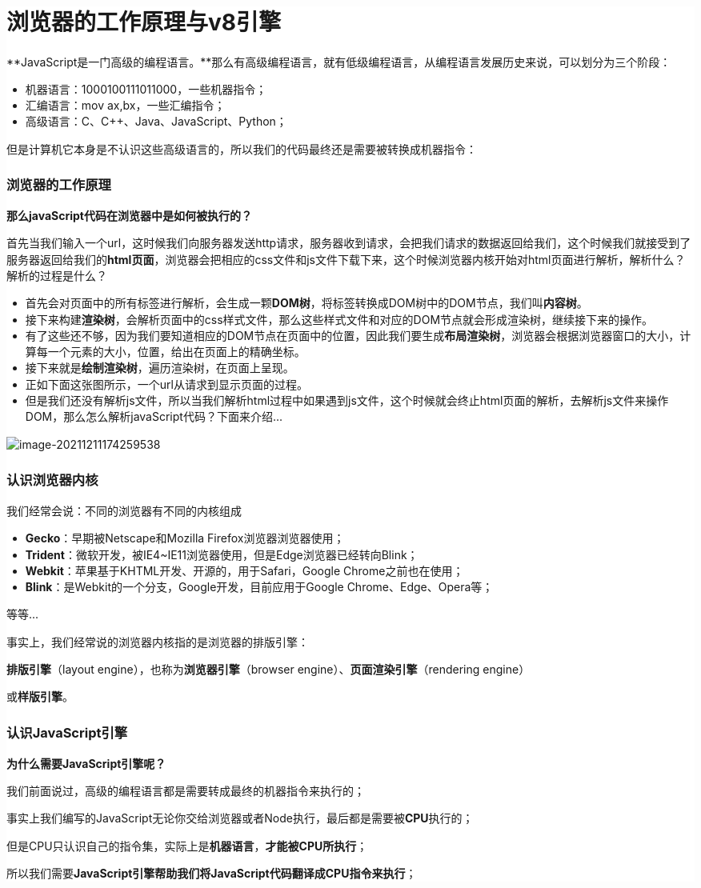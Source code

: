 # 浏览器的工作原理与v8引擎

**JavaScript是一门高级的编程语言。**那么有高级编程语言，就有低级编程语言，从编程语言发展历史来说，可以划分为三个阶段： 

- 机器语言：1000100111011000，一些机器指令； 
- 汇编语言：mov ax,bx，一些汇编指令； 
- 高级语言：C、C++、Java、JavaScript、Python； 

 但是计算机它本身是不认识这些高级语言的，所以我们的代码最终还是需要被转换成机器指令：

### 浏览器的工作原理

**那么javaScript代码在浏览器中是如何被执行的？**

首先当我们输入一个url，这时候我们向服务器发送http请求，服务器收到请求，会把我们请求的数据返回给我们，这个时候我们就接受到了服务器返回给我们的**html页面**，浏览器会把相应的css文件和js文件下载下来，这个时候浏览器内核开始对html页面进行解析，解析什么？解析的过程是什么？

- 首先会对页面中的所有标签进行解析，会生成一颗**DOM树**，将标签转换成DOM树中的DOM节点，我们叫**内容树**。
- 接下来构建**渲染树**，会解析页面中的css样式文件，那么这些样式文件和对应的DOM节点就会形成渲染树，继续接下来的操作。
- 有了这些还不够，因为我们要知道相应的DOM节点在页面中的位置，因此我们要生成**布局渲染树**，浏览器会根据浏览器窗口的大小，计算每一个元素的大小，位置，给出在页面上的精确坐标。
- 接下来就是**绘制渲染树**，遍历渲染树，在页面上呈现。
- 正如下面这张图所示，一个url从请求到显示页面的过程。
- 但是我们还没有解析js文件，所以当我们解析html过程中如果遇到js文件，这个时候就会终止html页面的解析，去解析js文件来操作DOM，那么怎么解析javaScript代码？下面来介绍...

![image-20211211174259538](C:\Users\HP\AppData\Roaming\Typora\typora-user-images\image-20211211174259538.png)



### 认识浏览器内核

我们经常会说：不同的浏览器有不同的内核组成

- **Gecko**：早期被Netscape和Mozilla Firefox浏览器浏览器使用；
- **Trident**：微软开发，被IE4~IE11浏览器使用，但是Edge浏览器已经转向Blink； 
- **Webkit**：苹果基于KHTML开发、开源的，用于Safari，Google Chrome之前也在使用；
- **Blink**：是Webkit的一个分支，Google开发，目前应用于Google Chrome、Edge、Opera等；

等等...

 事实上，我们经常说的浏览器内核指的是浏览器的排版引擎： 

**排版引擎**（layout engine），也称为**浏览器引擎**（browser engine）、**页面渲染引擎**（rendering engine） 

或**样版引擎**。



### 认识JavaScript引擎

**为什么需要JavaScript引擎呢？**

我们前面说过，高级的编程语言都是需要转成最终的机器指令来执行的；

事实上我们编写的JavaScript无论你交给浏览器或者Node执行，最后都是需要被**CPU**执行的；

但是CPU只认识自己的指令集，实际上是**机器语言**，**才能被CPU所执行**；

所以我们需要**JavaScript引擎帮助我们将JavaScript代码翻译成CPU指令来执行**；
